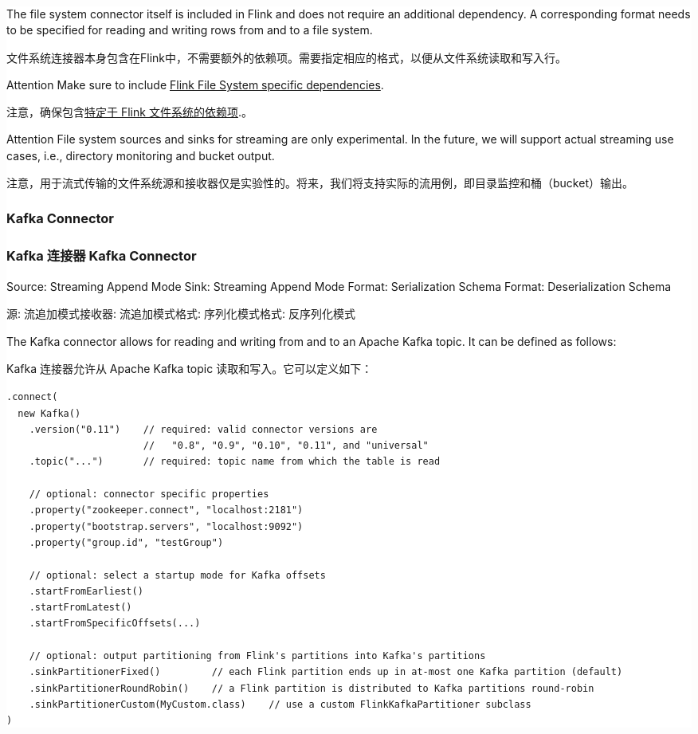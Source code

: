 

The file system connector itself is included in Flink and does not require an additional dependency. A corresponding format needs to be specified for reading and writing rows from and to a file system.

文件系统连接器本身包含在Flink中，不需要额外的依赖项。需要指定相应的格式，以便从文件系统读取和写入行。

Attention Make sure to include [Flink File System specific dependencies](//ci.apache.org/projects/flink/flink-docs-release-1.7/ops/filesystems.html).

注意，确保包含[特定于 Flink 文件系统的依赖项](//ci.apache.org/projects/flink/flink-docs-release-1.7/ops/filesystems.html).。

Attention File system sources and sinks for streaming are only experimental. In the future, we will support actual streaming use cases, i.e., directory monitoring and bucket output.

注意，用于流式传输的文件系统源和接收器仅是实验性的。将来，我们将支持实际的流用例，即目录监控和桶（bucket）输出。

### Kafka Connector

### Kafka 连接器 Kafka Connector

Source: Streaming Append Mode Sink: Streaming Append Mode Format: Serialization Schema Format: Deserialization Schema

源: 流追加模式接收器: 流追加模式格式: 序列化模式格式: 反序列化模式

The Kafka connector allows for reading and writing from and to an Apache Kafka topic. It can be defined as follows:

Kafka 连接器允许从 Apache Kafka topic 读取和写入。它可以定义如下：



```
.connect(
  new Kafka()
    .version("0.11")    // required: valid connector versions are
                        //   "0.8", "0.9", "0.10", "0.11", and "universal"
    .topic("...")       // required: topic name from which the table is read

    // optional: connector specific properties
    .property("zookeeper.connect", "localhost:2181")
    .property("bootstrap.servers", "localhost:9092")
    .property("group.id", "testGroup")

    // optional: select a startup mode for Kafka offsets
    .startFromEarliest()
    .startFromLatest()
    .startFromSpecificOffsets(...)

    // optional: output partitioning from Flink's partitions into Kafka's partitions
    .sinkPartitionerFixed()         // each Flink partition ends up in at-most one Kafka partition (default)
    .sinkPartitionerRoundRobin()    // a Flink partition is distributed to Kafka partitions round-robin
    .sinkPartitionerCustom(MyCustom.class)    // use a custom FlinkKafkaPartitioner subclass
)
```

